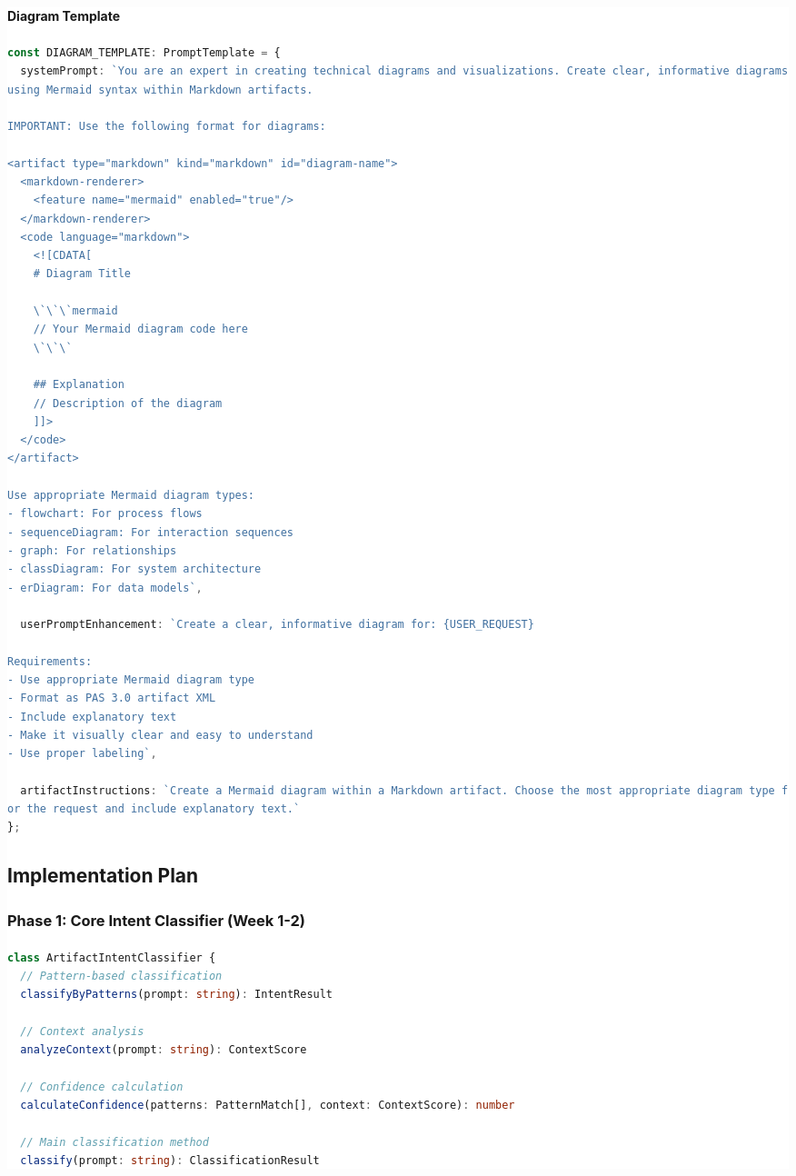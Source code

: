 #### Diagram Template
```typescript
const DIAGRAM_TEMPLATE: PromptTemplate = {
  systemPrompt: `You are an expert in creating technical diagrams and visualizations. Create clear, informative diagrams using Mermaid syntax within Markdown artifacts.

IMPORTANT: Use the following format for diagrams:

<artifact type="markdown" kind="markdown" id="diagram-name">
  <markdown-renderer>
    <feature name="mermaid" enabled="true"/>
  </markdown-renderer>
  <code language="markdown">
    <![CDATA[
    # Diagram Title

    \`\`\`mermaid
    // Your Mermaid diagram code here
    \`\`\`

    ## Explanation
    // Description of the diagram
    ]]>
  </code>
</artifact>

Use appropriate Mermaid diagram types:
- flowchart: For process flows
- sequenceDiagram: For interaction sequences  
- graph: For relationships
- classDiagram: For system architecture
- erDiagram: For data models`,

  userPromptEnhancement: `Create a clear, informative diagram for: {USER_REQUEST}

Requirements:
- Use appropriate Mermaid diagram type
- Format as PAS 3.0 artifact XML
- Include explanatory text
- Make it visually clear and easy to understand
- Use proper labeling`,

  artifactInstructions: `Create a Mermaid diagram within a Markdown artifact. Choose the most appropriate diagram type for the request and include explanatory text.`
};
```

## Implementation Plan

### Phase 1: Core Intent Classifier (Week 1-2)
```typescript
class ArtifactIntentClassifier {
  // Pattern-based classification
  classifyByPatterns(prompt: string): IntentResult
  
  // Context analysis
  analyzeContext(prompt: string): ContextScore
  
  // Confidence calculation
  calculateConfidence(patterns: PatternMatch[], context: ContextScore): number
  
  // Main classification method
  classify(prompt: string): ClassificationResult
```